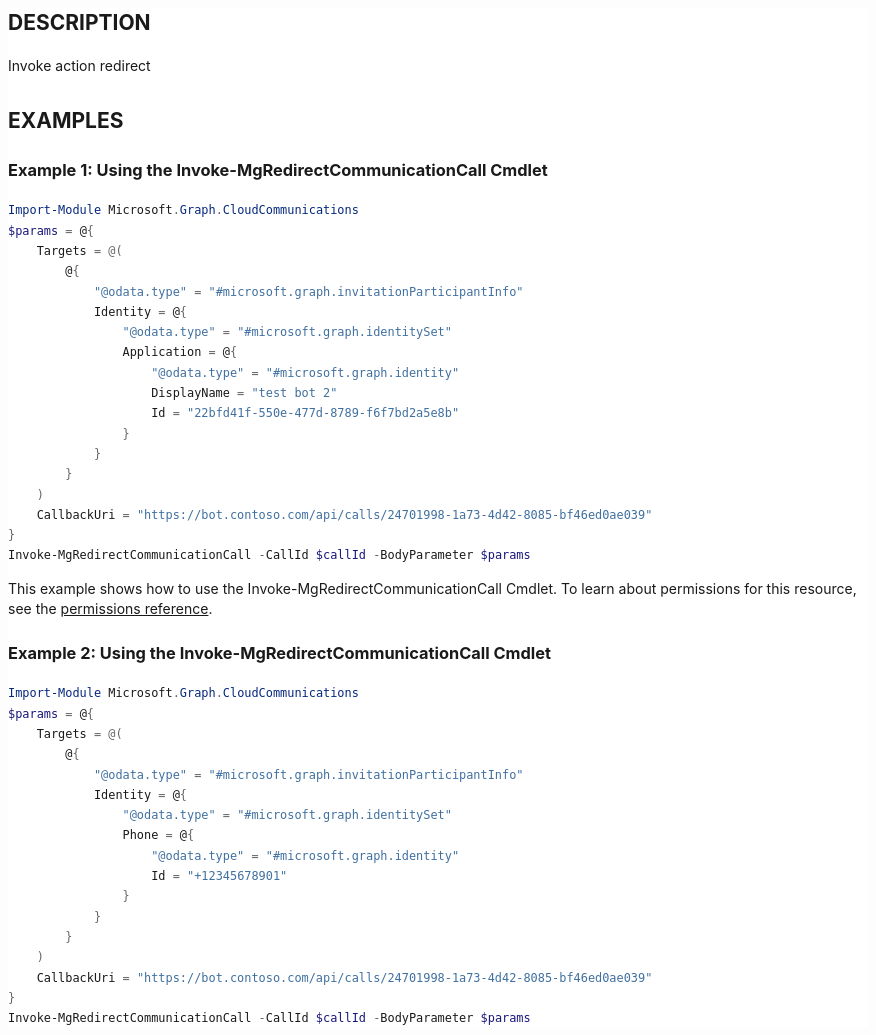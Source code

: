 ## DESCRIPTION
Invoke action redirect

## EXAMPLES

### Example 1: Using the Invoke-MgRedirectCommunicationCall Cmdlet
```powershell
Import-Module Microsoft.Graph.CloudCommunications
$params = @{
	Targets = @(
		@{
			"@odata.type" = "#microsoft.graph.invitationParticipantInfo"
			Identity = @{
				"@odata.type" = "#microsoft.graph.identitySet"
				Application = @{
					"@odata.type" = "#microsoft.graph.identity"
					DisplayName = "test bot 2"
					Id = "22bfd41f-550e-477d-8789-f6f7bd2a5e8b"
				}
			}
		}
	)
	CallbackUri = "https://bot.contoso.com/api/calls/24701998-1a73-4d42-8085-bf46ed0ae039"
}
Invoke-MgRedirectCommunicationCall -CallId $callId -BodyParameter $params
```

This example shows how to use the Invoke-MgRedirectCommunicationCall Cmdlet.
To learn about permissions for this resource, see the [permissions reference](/graph/permissions-reference).

### Example 2: Using the Invoke-MgRedirectCommunicationCall Cmdlet
```powershell
Import-Module Microsoft.Graph.CloudCommunications
$params = @{
	Targets = @(
		@{
			"@odata.type" = "#microsoft.graph.invitationParticipantInfo"
			Identity = @{
				"@odata.type" = "#microsoft.graph.identitySet"
				Phone = @{
					"@odata.type" = "#microsoft.graph.identity"
					Id = "+12345678901"
				}
			}
		}
	)
	CallbackUri = "https://bot.contoso.com/api/calls/24701998-1a73-4d42-8085-bf46ed0ae039"
}
Invoke-MgRedirectCommunicationCall -CallId $callId -BodyParameter $params
```
